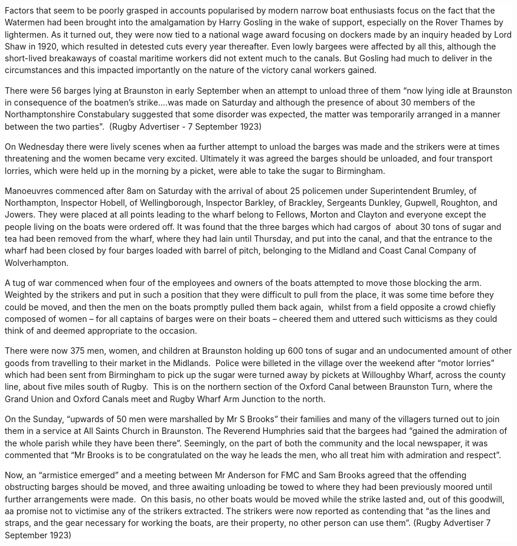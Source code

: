 Factors that seem to be poorly grasped in accounts popularised by modern narrow boat enthusiasts focus on the fact that the Watermen had been brought into the amalgamation by Harry Gosling in the wake of support, especially on the Rover Thames by lightermen. As it turned out, they were now tied to a national wage award focusing on dockers made by an inquiry headed by Lord Shaw in 1920, which resulted in detested cuts every year thereafter. Even lowly bargees were affected by all this, although the short-lived breakaways of coastal maritime workers did not extent much to the canals. But Gosling had much to deliver in the circumstances and this impacted importantly on the nature of the victory canal workers gained. 

There were 56 barges lying at Braunston in early September when an attempt to unload three of them “now lying idle at Braunston in consequence of the boatmen’s strike….was made on Saturday and although the presence of about 30 members of the Northamptonshire Constabulary suggested that some disorder was expected, the matter was temporarily arranged in a manner between the two parties”.  (Rugby Advertiser - 7 September 1923)

On Wednesday there were lively scenes when aa further attempt to unload the barges was made and the strikers were at times threatening and the women became very excited. Ultimately it was agreed the barges should be unloaded, and four transport lorries, which were held up in the morning by a picket, were able to take the sugar to Birmingham.

Manoeuvres commenced after 8am on Saturday with the arrival of about 25 policemen under Superintendent Brumley, of Northampton, Inspector Hobell, of Wellingborough, Inspector Barkley, of Brackley, Sergeants Dunkley, Gupwell, Roughton, and Jowers. They were placed at all points leading to the wharf belong to Fellows, Morton and Clayton and everyone except the people living on the boats were ordered off. It was found that the three barges which had cargos of  about 30 tons of sugar and tea had been removed from the wharf, where they had lain until Thursday, and put into the canal, and that the entrance to the wharf had been closed by four barges loaded with barrel of pitch, belonging to the Midland and Coast Canal Company of Wolverhampton. 

A tug of war commenced when four of the employees and owners of the boats attempted to move those blocking the arm. Weighted by the strikers and put in such a position that they were difficult to pull from the place, it was some time before they could be moved, and then the men on the boats promptly pulled them back again,  whilst from a field opposite a crowd chiefly composed of women – for all captains of barges were on their boats – cheered them and uttered such witticisms as they could think of and deemed appropriate to the occasion. 

There were now 375 men, women, and children at Braunston holding up 600 tons of sugar and an undocumented amount of other goods from travelling to their market in the Midlands.  Police were billeted in the village over the weekend after “motor lorries” which had been sent from Birmingham to pick up the sugar were turned away by pickets at Willoughby Wharf, across the county line, about five miles south of Rugby.  This is on the northern section of the Oxford Canal between Braunston Turn, where the Grand Union and Oxford Canals meet and Rugby Wharf Arm Junction to the north.

On the Sunday, “upwards of 50 men were marshalled by Mr S Brooks” their families and many of the villagers turned out to join them in a service at All Saints Church in Braunston. The Reverend Humphries said that the bargees had “gained the admiration of the whole parish while they have been there”. Seemingly, on the part of both the community and the local newspaper, it was commented that “Mr Brooks is to be congratulated on the way he leads the men, who all treat him with admiration and respect”.    

Now, an “armistice emerged” and a meeting between Mr Anderson for FMC and Sam Brooks agreed that the offending obstructing barges should be moved, and three awaiting unloading be towed to where they had been previously moored until further arrangements were made.  On this basis, no other boats would be moved while the strike lasted and, out of this goodwill, aa promise not to victimise any of the strikers extracted. The strikers were now reported as contending that “as the lines and straps, and the gear necessary for working the boats, are their property, no other person can use them”. (Rugby Advertiser 7 September 1923) 
